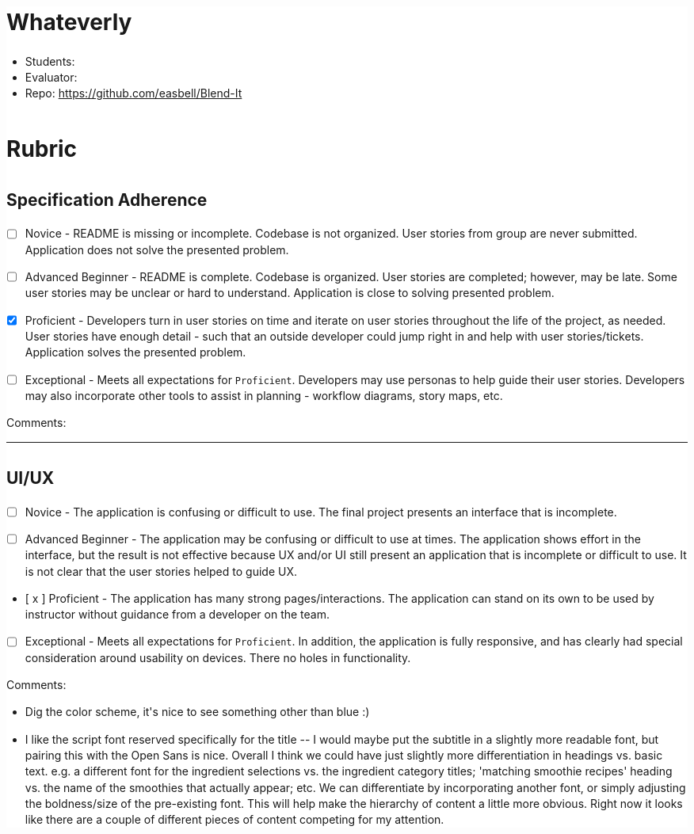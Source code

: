 # Whateverly 
* Students:
* Evaluator:
* Repo: https://github.com/easbell/Blend-It

# Rubric

## Specification Adherence

* [ ] Novice - README is missing or incomplete. Codebase is not organized. User stories from group are never submitted. Application does not solve the presented problem.

* [ ] Advanced Beginner - README is complete. Codebase is organized. User stories are completed; however, may be late. Some user stories may be unclear or hard to understand. Application is close to solving presented problem.

* [X] Proficient - Developers turn in user stories on time and iterate on user stories throughout the life of the project, as needed. User stories have enough detail - such that an outside developer could jump right in and help with user stories/tickets. Application solves the presented problem.

* [ ] Exceptional - Meets all expectations for `Proficient`. Developers may use personas to help guide their user stories. Developers may also incorporate other tools to assist in planning - workflow diagrams, story maps, etc.


Comments:




------------------------------------------------------------------

## UI/UX

* [ ] Novice - The application is confusing or difficult to use. The final project presents an interface that is incomplete.

* [ ] Advanced Beginner - The application may be confusing or difficult to use at times. The application shows effort in the interface, but the result is not effective because UX and/or UI still present an application that is incomplete or difficult to use. It is not clear that the user stories helped to guide UX.

* [ x ] Proficient - The application has many strong pages/interactions. The application can stand on its own to be used by instructor without guidance from a developer on the team.

* [ ] Exceptional - Meets all expectations for `Proficient`. In addition, the application is fully responsive, and has clearly had special consideration around usability on devices. There no holes in functionality.


Comments:

* Dig the color scheme, it's nice to see something other than blue :) 

* I like the script font reserved specifically for the title -- I would maybe put the subtitle in a slightly more readable font, but pairing this with the Open Sans is nice. Overall I think we could have just slightly more differentiation in headings vs. basic text. e.g. a different font for the ingredient selections vs. the ingredient category titles; 'matching smoothie recipes' heading vs. the name of the smoothies that actually appear; etc. We can differentiate by incorporating another font, or simply adjusting the boldness/size of the pre-existing font. This will help make the hierarchy of content a little more obvious. Right now it looks like there are a couple of different pieces of content competing for my attention.
